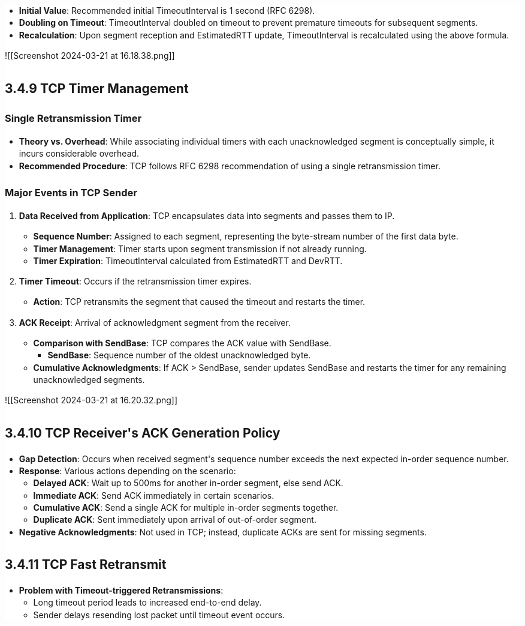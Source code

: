 - **Initial Value**: Recommended initial TimeoutInterval is 1 second (RFC 6298).
- **Doubling on Timeout**: TimeoutInterval doubled on timeout to prevent premature timeouts for subsequent segments.
- **Recalculation**: Upon segment reception and EstimatedRTT update, TimeoutInterval is recalculated using the above formula.

![[Screenshot 2024-03-21 at 16.18.38.png]]

## 3.4.9 TCP Timer Management
### Single Retransmission Timer
- **Theory vs. Overhead**: While associating individual timers with each unacknowledged segment is conceptually simple, it incurs considerable overhead.
- **Recommended Procedure**: TCP follows RFC 6298 recommendation of using a single retransmission timer.
### Major Events in TCP Sender
1. **Data Received from Application**: TCP encapsulates data into segments and passes them to IP.
   - **Sequence Number**: Assigned to each segment, representing the byte-stream number of the first data byte.
   - **Timer Management**: Timer starts upon segment transmission if not already running.
   - **Timer Expiration**: TimeoutInterval calculated from EstimatedRTT and DevRTT.

2. **Timer Timeout**: Occurs if the retransmission timer expires.
   - **Action**: TCP retransmits the segment that caused the timeout and restarts the timer.

3. **ACK Receipt**: Arrival of acknowledgment segment from the receiver.
   - **Comparison with SendBase**: TCP compares the ACK value with SendBase.
     - **SendBase**: Sequence number of the oldest unacknowledged byte.
   - **Cumulative Acknowledgments**: If ACK > SendBase, sender updates SendBase and restarts the timer for any remaining unacknowledged segments.

![[Screenshot 2024-03-21 at 16.20.32.png]]



## 3.4.10 TCP Receiver's ACK Generation Policy

- **Gap Detection**: Occurs when received segment's sequence number exceeds the next expected in-order sequence number.
- **Response**: Various actions depending on the scenario:
  - **Delayed ACK**: Wait up to 500ms for another in-order segment, else send ACK.
  - **Immediate ACK**: Send ACK immediately in certain scenarios.
  - **Cumulative ACK**: Send a single ACK for multiple in-order segments together.
  - **Duplicate ACK**: Sent immediately upon arrival of out-of-order segment.
- **Negative Acknowledgments**: Not used in TCP; instead, duplicate ACKs are sent for missing segments.
## 3.4.11 TCP Fast Retransmit

- **Problem with Timeout-triggered Retransmissions**:
  - Long timeout period leads to increased end-to-end delay.
  - Sender delays resending lost packet until timeout event occurs.
